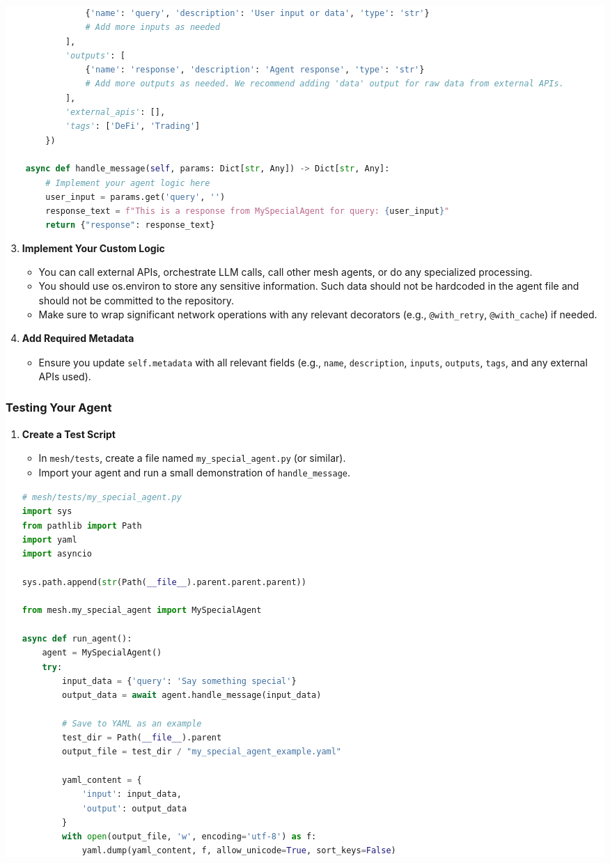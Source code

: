    ```python
                   {'name': 'query', 'description': 'User input or data', 'type': 'str'}
                   # Add more inputs as needed
               ],
               'outputs': [
                   {'name': 'response', 'description': 'Agent response', 'type': 'str'}
                   # Add more outputs as needed. We recommend adding 'data' output for raw data from external APIs.
               ],
               'external_apis': [],
               'tags': ['DeFi', 'Trading']
           })

       async def handle_message(self, params: Dict[str, Any]) -> Dict[str, Any]:
           # Implement your agent logic here
           user_input = params.get('query', '')
           response_text = f"This is a response from MySpecialAgent for query: {user_input}"
           return {"response": response_text}
   ```

3. **Implement Your Custom Logic**  
   - You can call external APIs, orchestrate LLM calls, call other mesh agents, or do any specialized processing.
   - You should use os.environ to store any sensitive information. Such data should not be hardcoded in the agent file and should not be committed to the repository.
   - Make sure to wrap significant network operations with any relevant decorators (e.g., `@with_retry`, `@with_cache`) if needed.

4. **Add Required Metadata**  
   - Ensure you update `self.metadata` with all relevant fields (e.g., `name`, `description`, `inputs`, `outputs`, `tags`, and any external APIs used).

### Testing Your Agent

1. **Create a Test Script**  
   - In `mesh/tests`, create a file named `my_special_agent.py` (or similar).  
   - Import your agent and run a small demonstration of `handle_message`.

   ```python
   # mesh/tests/my_special_agent.py
   import sys
   from pathlib import Path
   import yaml
   import asyncio

   sys.path.append(str(Path(__file__).parent.parent.parent))

   from mesh.my_special_agent import MySpecialAgent

   async def run_agent():
       agent = MySpecialAgent()
       try:
           input_data = {'query': 'Say something special'}
           output_data = await agent.handle_message(input_data)

           # Save to YAML as an example
           test_dir = Path(__file__).parent
           output_file = test_dir / "my_special_agent_example.yaml"

           yaml_content = {
               'input': input_data,
               'output': output_data
           }
           with open(output_file, 'w', encoding='utf-8') as f:
               yaml.dump(yaml_content, f, allow_unicode=True, sort_keys=False)

   ```